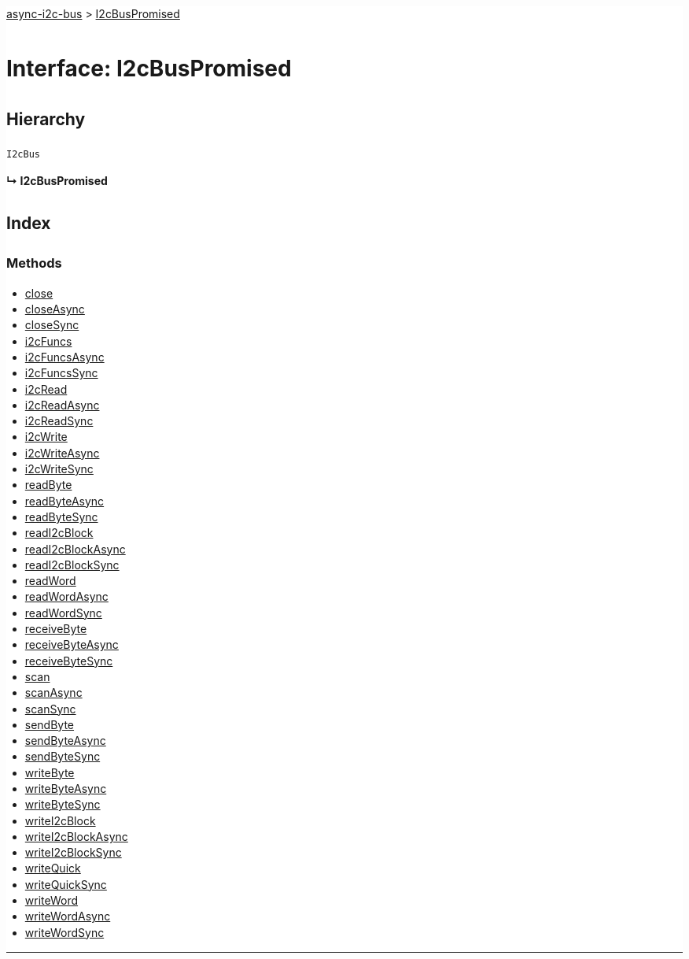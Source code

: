 [async-i2c-bus](../README.md) > [I2cBusPromised](../interfaces/i2cbuspromised.md)

# Interface: I2cBusPromised

## Hierarchy

 `I2cBus`

**↳ I2cBusPromised**

## Index

### Methods

* [close](i2cbuspromised.md#close)
* [closeAsync](i2cbuspromised.md#closeasync)
* [closeSync](i2cbuspromised.md#closesync)
* [i2cFuncs](i2cbuspromised.md#i2cfuncs)
* [i2cFuncsAsync](i2cbuspromised.md#i2cfuncsasync)
* [i2cFuncsSync](i2cbuspromised.md#i2cfuncssync)
* [i2cRead](i2cbuspromised.md#i2cread)
* [i2cReadAsync](i2cbuspromised.md#i2creadasync)
* [i2cReadSync](i2cbuspromised.md#i2creadsync)
* [i2cWrite](i2cbuspromised.md#i2cwrite)
* [i2cWriteAsync](i2cbuspromised.md#i2cwriteasync)
* [i2cWriteSync](i2cbuspromised.md#i2cwritesync)
* [readByte](i2cbuspromised.md#readbyte)
* [readByteAsync](i2cbuspromised.md#readbyteasync)
* [readByteSync](i2cbuspromised.md#readbytesync)
* [readI2cBlock](i2cbuspromised.md#readi2cblock)
* [readI2cBlockAsync](i2cbuspromised.md#readi2cblockasync)
* [readI2cBlockSync](i2cbuspromised.md#readi2cblocksync)
* [readWord](i2cbuspromised.md#readword)
* [readWordAsync](i2cbuspromised.md#readwordasync)
* [readWordSync](i2cbuspromised.md#readwordsync)
* [receiveByte](i2cbuspromised.md#receivebyte)
* [receiveByteAsync](i2cbuspromised.md#receivebyteasync)
* [receiveByteSync](i2cbuspromised.md#receivebytesync)
* [scan](i2cbuspromised.md#scan)
* [scanAsync](i2cbuspromised.md#scanasync)
* [scanSync](i2cbuspromised.md#scansync)
* [sendByte](i2cbuspromised.md#sendbyte)
* [sendByteAsync](i2cbuspromised.md#sendbyteasync)
* [sendByteSync](i2cbuspromised.md#sendbytesync)
* [writeByte](i2cbuspromised.md#writebyte)
* [writeByteAsync](i2cbuspromised.md#writebyteasync)
* [writeByteSync](i2cbuspromised.md#writebytesync)
* [writeI2cBlock](i2cbuspromised.md#writei2cblock)
* [writeI2cBlockAsync](i2cbuspromised.md#writei2cblockasync)
* [writeI2cBlockSync](i2cbuspromised.md#writei2cblocksync)
* [writeQuick](i2cbuspromised.md#writequick)
* [writeQuickSync](i2cbuspromised.md#writequicksync)
* [writeWord](i2cbuspromised.md#writeword)
* [writeWordAsync](i2cbuspromised.md#writewordasync)
* [writeWordSync](i2cbuspromised.md#writewordsync)

---